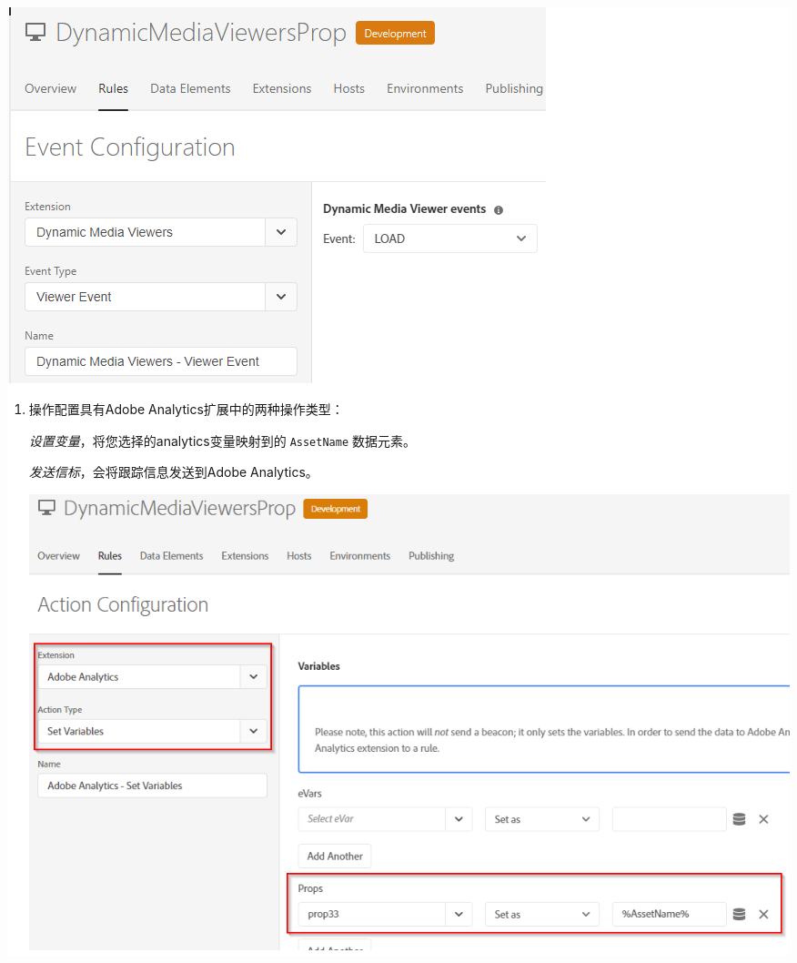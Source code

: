    ![image2019-22](assets/image2019-22.png)

1. 操作配置具有Adobe Analytics扩展中的两种操作类型：

   *设置变量*，将您选择的analytics变量映射到的 `AssetName` 数据元素。

   *发送信标*，会将跟踪信息发送到Adobe Analytics。

   ![image2019-3](assets/image2019-3.png)
